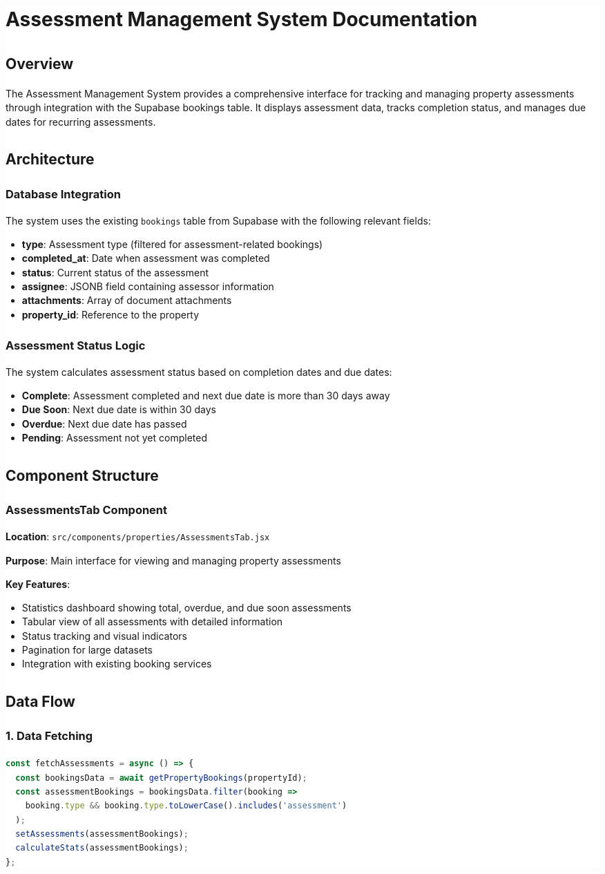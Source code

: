 # Assessment Management System Documentation

## Overview
The Assessment Management System provides a comprehensive interface for tracking and managing property assessments through integration with the Supabase bookings table. It displays assessment data, tracks completion status, and manages due dates for recurring assessments.

## Architecture

### Database Integration
The system uses the existing `bookings` table from Supabase with the following relevant fields:
- **type**: Assessment type (filtered for assessment-related bookings)
- **completed_at**: Date when assessment was completed
- **status**: Current status of the assessment
- **assignee**: JSONB field containing assessor information
- **attachments**: Array of document attachments
- **property_id**: Reference to the property

### Assessment Status Logic
The system calculates assessment status based on completion dates and due dates:
- **Complete**: Assessment completed and next due date is more than 30 days away
- **Due Soon**: Next due date is within 30 days
- **Overdue**: Next due date has passed
- **Pending**: Assessment not yet completed

## Component Structure

### AssessmentsTab Component
**Location**: `src/components/properties/AssessmentsTab.jsx`

**Purpose**: Main interface for viewing and managing property assessments

**Key Features**:
- Statistics dashboard showing total, overdue, and due soon assessments
- Tabular view of all assessments with detailed information
- Status tracking and visual indicators
- Pagination for large datasets
- Integration with existing booking services

## Data Flow

### 1. Data Fetching
```javascript
const fetchAssessments = async () => {
  const bookingsData = await getPropertyBookings(propertyId);
  const assessmentBookings = bookingsData.filter(booking => 
    booking.type && booking.type.toLowerCase().includes('assessment')
  );
  setAssessments(assessmentBookings);
  calculateStats(assessmentBookings);
};
```
